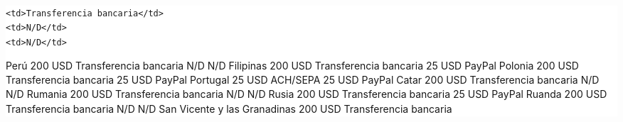    <td>Transferencia bancaria</td>
    <td>N/D</td>
    <td>N/D</td>
  </tr>
  <tr>
    <td>Perú</td>
    <td>200 USD</td>
    <td>Transferencia bancaria</td>
    <td>N/D</td>
    <td>N/D</td>
  </tr>
  <tr>
    <td>Filipinas</td>
    <td>200 USD</td>
    <td>Transferencia bancaria</td>
    <td>25 USD</td>
    <td>PayPal</td>
  </tr>
   <tr>
    <td>Polonia</td>
    <td>200 USD</td>
    <td>Transferencia bancaria</td>
    <td>25 USD</td>
    <td>PayPal</td>
  </tr>
  <tr>
    <td>Portugal</td>
    <td>25 USD</td>
    <td>ACH/SEPA</td>
    <td>25 USD</td>
    <td>PayPal</td>
  </tr>
  <tr>
    <td>Catar</td>
    <td>200 USD</td>
    <td>Transferencia bancaria</td>
    <td>N/D</td>
    <td>N/D</td>
  </tr>
  <tr>
    <td>Rumania</td>
    <td>200 USD</td>
    <td>Transferencia bancaria</td>
    <td>N/D</td>
    <td>N/D</td>
  </tr>
 <tr>
    <td>Rusia</td>
    <td>200 USD</td>
    <td>Transferencia bancaria</td>
    <td>25 USD</td>
    <td>PayPal</td>
  </tr>
  <tr>
    <td>Ruanda</td>
    <td>200 USD</td>
    <td>Transferencia bancaria</td>
    <td>N/D</td>
    <td>N/D</td>
  </tr>
  <tr>
    <td>San Vicente y las Granadinas</td>
    <td>200 USD</td>
    <td>Transferencia bancaria</td>